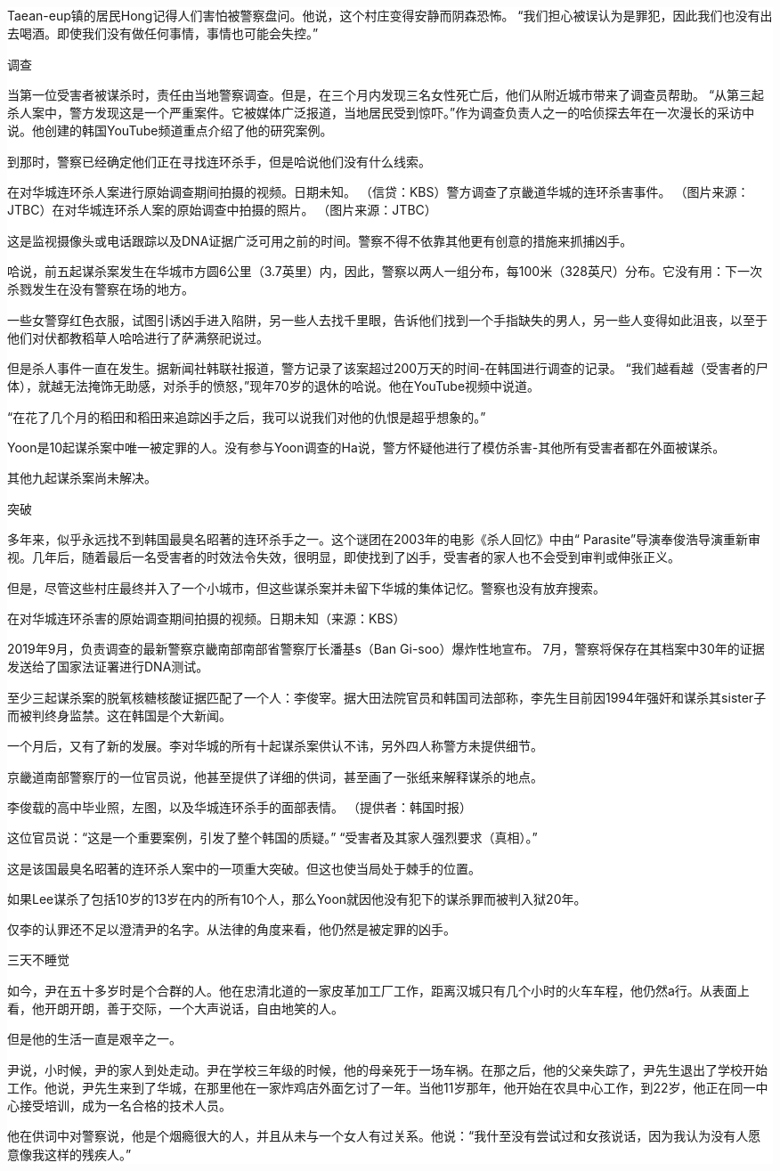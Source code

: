 Taean-eup镇的居民Hong记得人们害怕被警察盘问。他说，这个村庄变得安静而阴森恐怖。 “我们担心被误认为是罪犯，因此我们也没有出去喝酒。即使我们没有做任何事情，事情也可能会失控。”

调查

当第一位受害者被谋杀时，责任由当地警察调查。但是，在三个月内发现三名女性死亡后，他们从附近城市带来了调查员帮助。 “从第三起杀人案中，警方发现这是一个严重案件。它被媒体广泛报道，当地居民受到惊吓。”作为调查负责人之一的哈侦探去年在一次漫长的采访中说。他创建的韩国YouTube频道重点介绍了他的研究案例。

到那时，警察已经确定他们正在寻找连环杀手，但是哈说他们没有什么线索。

在对华城连环杀人案进行原始调查期间拍摄的视频。日期未知。 （信贷：KBS）警方调查了京畿道华城的连环杀害事件。 （图片来源：JTBC）在对华城连环杀人案的原始调查中拍摄的照片。 （图片来源：JTBC）

这是监视摄像头或电话跟踪以及DNA证据广泛可用之前的时间。警察不得不依靠其他更有创意的措施来抓捕凶手。

哈说，前五起谋杀案发生在华城市方圆6公里（3.7英里）内，因此，警察以两人一组分布，每100米（328英尺）分布。它没有用：下一次杀戮发生在没有警察在场的地方。

一些女警穿红色衣服，试图引诱凶手进入陷阱，另一些人去找千里眼，告诉他们找到一个手指缺失的男人，另一些人变得如此沮丧，以至于他们对伏都教稻草人哈哈进行了萨满祭祀说过。

但是杀人事件一直在发生。据新闻社韩联社报道，警方记录了该案超过200万天的时间-在韩国进行调查的记录。 “我们越看越（受害者的尸体），就越无法掩饰无助感，对杀手的愤怒，”现年70岁的退休的哈说。他在YouTube视频中说道。

“在花了几个月的稻田和稻田来追踪凶手之后，我可以说我们对他的仇恨是超乎想象的。”

Yoon是10起谋杀案中唯一被定罪的人。没有参与Yoon调查的Ha说，警方怀疑他进行了模仿杀害-其他所有受害者都在外面被谋杀。

其他九起谋杀案尚未解决。

突破

多年来，似乎永远找不到韩国最臭名昭著的连环杀手之一。这个谜团在2003年的电影《杀人回忆》中由“ Parasite”导演奉俊浩导演重新审视。几年后，随着最后一名受害者的时效法令失效，很明显，即使找到了凶手，受害者的家人也不会受到审判或伸张正义。

但是，尽管这些村庄最终并入了一个小城市，但这些谋杀案并未留下华城的集体记忆。警察也没有放弃搜索。

在对华城连环杀害的原始调查期间拍摄的视频。日期未知（来源：KBS）

2019年9月，负责调查的最新警察京畿南部南部省警察厅长潘基s（Ban Gi-soo）爆炸性地宣布。 7月，警察将保存在其档案中30年的证据发送给了国家法证署进行DNA测试。

至少三起谋杀案的脱氧核糖核酸证据匹配了一个人：李俊宰。据大田法院官员和韩国司法部称，李先生目前因1994年强奸和谋杀其sister子而被判终身监禁。这在韩国是个大新闻。

一个月后，又有了新的发展。李对华城的所有十起谋杀案供认不讳，另外四人称警方未提供细节。

京畿道南部警察厅的一位官员说，他甚至提供了详细的供词，甚至画了一张纸来解释谋杀的地点。

李俊载的高中毕业照，左图，以及华城连环杀手的面部表情。 （提供者：韩国时报）

这位官员说：“这是一个重要案例，引发了整个韩国的质疑。” “受害者及其家人强烈要求（真相）。”

这是该国最臭名昭著的连环杀人案中的一项重大突破。但这也使当局处于棘手的位置。

如果Lee谋杀了包括10岁的13岁在内的所有10个人，那么Yoon就因他没有犯下的谋杀罪而被判入狱20年。

仅李的认罪还不足以澄清尹的名字。从法律的角度来看，他仍然是被定罪的凶手。

三天不睡觉

如今，尹在五十多岁时是个合群的人。他在忠清北道的一家皮革加工厂工作，距离汉城只有几个小时的火车车程，他仍然a行。从表面上看，他开朗开朗，善于交际，一个大声说话，自由地笑的人。

但是他的生活一直是艰辛之一。

尹说，小时候，尹的家人到处走动。尹在学校三年级的时候，他的母亲死于一场车祸。在那之后，他的父亲失踪了，尹先生退出了学校开始工作。他说，尹先生来到了华城，在那里他在一家炸鸡店外面乞讨了一年。当他11岁那年，他开始在农具中心工作，到22岁，他正在同一中心接受培训，成为一名合格的技术人员。

他在供词中对警察说，他是个烟瘾很大的人，并且从未与一个女人有过关系。他说：“我什至没有尝试过和女孩说话，因为我认为没有人愿意像我这样的残疾人。”

